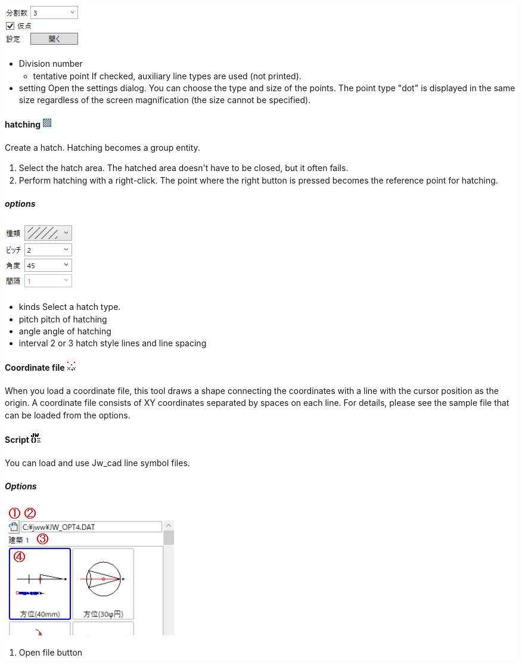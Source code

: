 ![divide point tool options](./images/dividepointtool_option.png)

- Division number
   - tentative point
   If checked, auxiliary line types are used (not printed).
- setting
   Open the settings dialog. You can choose the type and size of the points. The point type "dot" is displayed in the same size regardless of the screen magnification (the size cannot be specified).

#### hatching ![](./images/ic_tool_hatching.png)

Create a hatch. Hatching becomes a group entity.
1. Select the hatch area. The hatched area doesn't have to be closed, but it often fails.
2. Perform hatching with a right-click. The point where the right button is pressed becomes the reference point for hatching.

##### options

![hatching tool options](./images/hatchingtool_option.png)

- kinds
   Select a hatch type.
- pitch
   pitch of hatching
- angle
   angle of hatching
- interval
   2 or 3 hatch style lines and line spacing

#### Coordinate file ![](./images/ic_tool_measurecoordinate.png)
When you load a coordinate file, this tool draws a shape connecting the coordinates with a line with the cursor position as the origin.
A coordinate file consists of XY coordinates separated by spaces on each line.
For details, please see the sample file that can be loaded from the options.

#### Script ![](./images/ic_tool_script.png)
You can load and use Jw_cad line symbol files.
##### Options
![script tool options](./images/scriptingtool_option.png)
1. Open file button